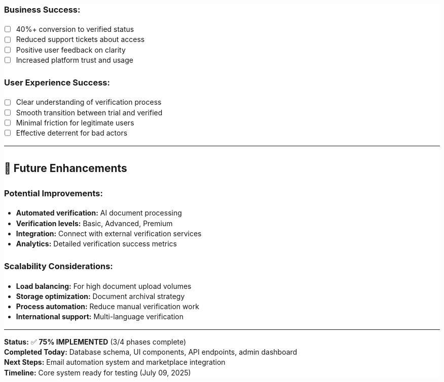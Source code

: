 ### **Business Success:**
- [ ] 40%+ conversion to verified status
- [ ] Reduced support tickets about access
- [ ] Positive user feedback on clarity
- [ ] Increased platform trust and usage

### **User Experience Success:**
- [ ] Clear understanding of verification process
- [ ] Smooth transition between trial and verified
- [ ] Minimal friction for legitimate users
- [ ] Effective deterrent for bad actors

---

## 🔄 **Future Enhancements**

### **Potential Improvements:**
- **Automated verification:** AI document processing
- **Verification levels:** Basic, Advanced, Premium
- **Integration:** Connect with external verification services
- **Analytics:** Detailed verification success metrics

### **Scalability Considerations:**
- **Load balancing:** For high document upload volumes
- **Storage optimization:** Document archival strategy
- **Process automation:** Reduce manual verification work
- **International support:** Multi-language verification

---

**Status:** ✅ **75% IMPLEMENTED** (3/4 phases complete)  
**Completed Today:** Database schema, UI components, API endpoints, admin dashboard  
**Next Steps:** Email automation system and marketplace integration  
**Timeline:** Core system ready for testing (July 09, 2025)